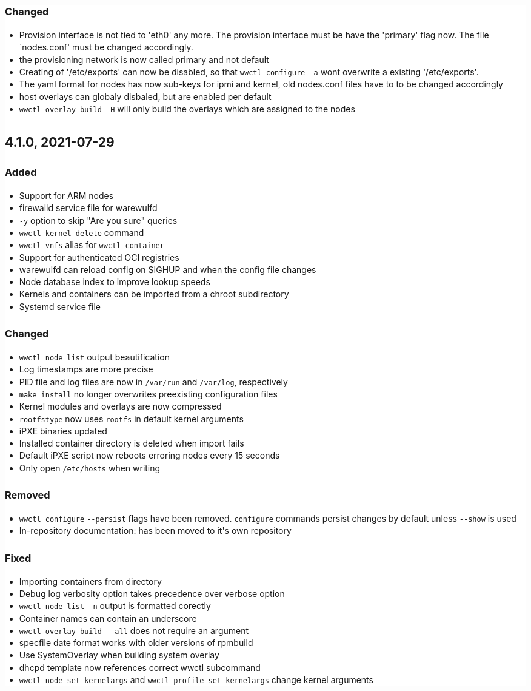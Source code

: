 ### Changed

- Provision interface is not tied to 'eth0' any more. The provision interface must be have the
  'primary' flag now. The file `nodes.conf' must be changed accordingly.
- the provisioning network is now called primary and not default
- Creating of '/etc/exports' can now be disabled, so that `wwctl configure -a` wont overwrite
  a existing '/etc/exports'.
- The yaml format for nodes has now sub-keys for ipmi and kernel, old nodes.conf files have to
  to be changed accordingly
- host overlays can globaly disbaled, but are enabled per default
- `wwctl overlay build -H` will only build the overlays which are assigned to the nodes

## 4.1.0, 2021-07-29

### Added

- Support for ARM nodes
- firewalld service file for warewulfd
- `-y` option to skip "Are you sure" queries
- `wwctl kernel delete` command
- `wwctl vnfs` alias for `wwctl container`
- Support for authenticated OCI registries
- warewulfd can reload config on SIGHUP and when the config file changes
- Node database index to improve lookup speeds
- Kernels and containers can be imported from a chroot subdirectory
- Systemd service file

### Changed

- `wwctl node list` output beautification
- Log timestamps are more precise
- PID file and log files are now in `/var/run` and `/var/log`, respectively
- `make install` no longer overwrites preexisting configuration files
- Kernel modules and overlays are now compressed
- `rootfstype` now uses `rootfs` in default kernel arguments
- iPXE binaries updated
- Installed container directory is deleted when import fails
- Default iPXE script now reboots erroring nodes every 15 seconds
- Only open `/etc/hosts` when writing

### Removed

- `wwctl configure` `--persist` flags have been removed. `configure` commands persist changes by default unless `--show` is used
- In-repository documentation: has been moved to it's own repository

### Fixed

- Importing containers from directory
- Debug log verbosity option takes precedence over verbose option
- `wwctl node list -n` output is formatted corectly
- Container names can contain an underscore
- `wwctl overlay build --all` does not require an argument
- specfile date format works with older versions of rpmbuild
- Use SystemOverlay when building system overlay
- dhcpd template now references correct wwctl subcommand
- `wwctl node set kernelargs` and `wwctl profile set kernelargs` change kernel arguments
